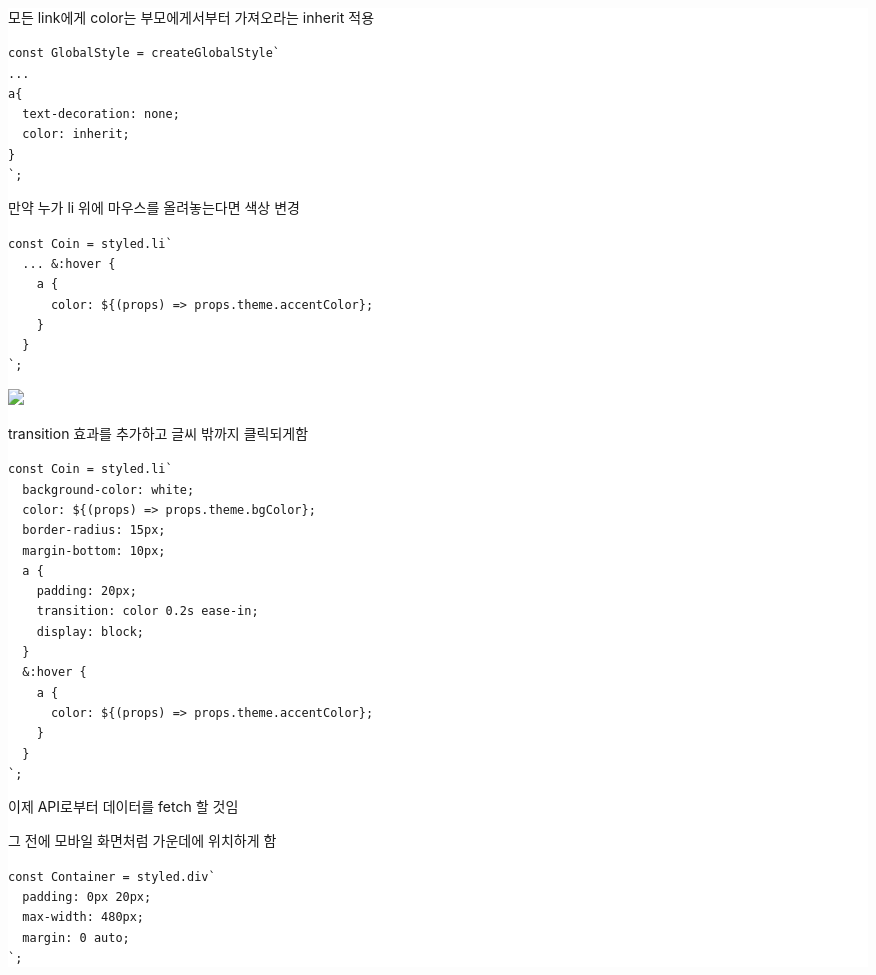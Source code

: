 모든 link에게 color는 부모에게서부터 가져오라는 inherit 적용

```tsx
const GlobalStyle = createGlobalStyle`
...
a{
  text-decoration: none;
  color: inherit;
}
`;
```

만약 누가 li 위에 마우스를 올려놓는다면 색상 변경

```tsx
const Coin = styled.li`
  ... &:hover {
    a {
      color: ${(props) => props.theme.accentColor};
    }
  }
`;
```

![](https://velog.velcdn.com/images/hhyukk/post/07f1841f-3613-43f9-97e6-1f8ee9ebe26b/image.png)

transition 효과를 추가하고 글씨 밖까지 클릭되게함

```tsx
const Coin = styled.li`
  background-color: white;
  color: ${(props) => props.theme.bgColor};
  border-radius: 15px;
  margin-bottom: 10px;
  a {
    padding: 20px;
    transition: color 0.2s ease-in;
    display: block;
  }
  &:hover {
    a {
      color: ${(props) => props.theme.accentColor};
    }
  }
`;
```

이제 API로부터 데이터를 fetch 할 것임

그 전에 모바일 화면처럼 가운데에 위치하게 함

```tsx
const Container = styled.div`
  padding: 0px 20px;
  max-width: 480px;
  margin: 0 auto;
`;
```
